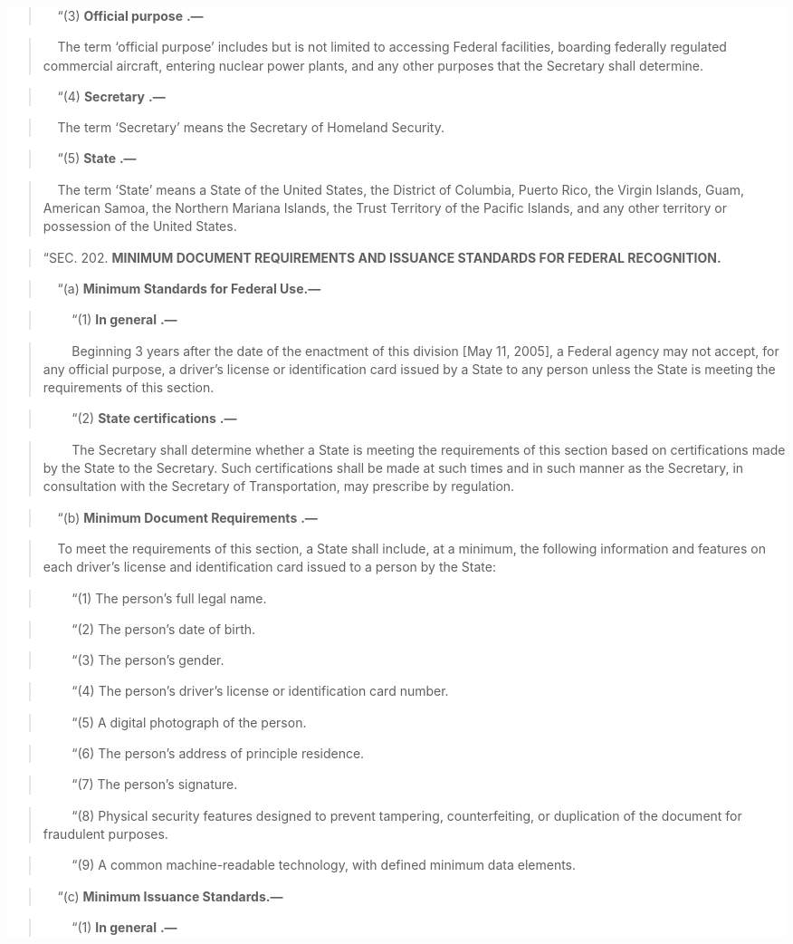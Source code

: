 >     “(3)  __Official purpose__  __.—__ 

>     The term ‘official purpose’ includes but is not limited to accessing Federal facilities, boarding federally regulated commercial aircraft, entering nuclear power plants, and any other purposes that the Secretary shall determine.

>     “(4)  __Secretary__  __.—__ 

>     The term ‘Secretary’ means the Secretary of Homeland Security.

>     “(5)  __State__  __.—__ 

>     The term ‘State’ means a State of the United States, the District of Columbia, Puerto Rico, the Virgin Islands, Guam, American Samoa, the Northern Mariana Islands, the Trust Territory of the Pacific Islands, and any other territory or possession of the United States.

> “SEC. 202. __MINIMUM DOCUMENT REQUIREMENTS AND ISSUANCE STANDARDS FOR FEDERAL RECOGNITION.__ 

>     “(a) __Minimum Standards for Federal Use.—__ 

>         “(1)  __In general__  __.—__ 

>         Beginning 3 years after the date of the enactment of this division \[May 11, 2005\], a Federal agency may not accept, for any official purpose, a driver’s license or identification card issued by a State to any person unless the State is meeting the requirements of this section.

>         “(2)  __State certifications__  __.—__ 

>         The Secretary shall determine whether a State is meeting the requirements of this section based on certifications made by the State to the Secretary. Such certifications shall be made at such times and in such manner as the Secretary, in consultation with the Secretary of Transportation, may prescribe by regulation.

>     “(b)  __Minimum Document Requirements__  __.—__ 

>     To meet the requirements of this section, a State shall include, at a minimum, the following information and features on each driver’s license and identification card issued to a person by the State:

>         “(1) The person’s full legal name.

>         “(2) The person’s date of birth.

>         “(3) The person’s gender.

>         “(4) The person’s driver’s license or identification card number.

>         “(5) A digital photograph of the person.

>         “(6) The person’s address of principle residence.

>         “(7) The person’s signature.

>         “(8) Physical security features designed to prevent tampering, counterfeiting, or duplication of the document for fraudulent purposes.

>         “(9) A common machine-readable technology, with defined minimum data elements.

>     “(c) __Minimum Issuance Standards.—__ 

>         “(1)  __In general__  __.—__ 


[/us/usc/t21/s802]: https://publicdocs.github.io/go/links?ns=uslm&ref=%2Fus%2Fusc%2Ft21%2Fs802
[/us/usc/t49/s30303]: https://publicdocs.github.io/go/links?ns=uslm&ref=%2Fus%2Fusc%2Ft49%2Fs30303
[/us/usc/t49/s30304]: https://publicdocs.github.io/go/links?ns=uslm&ref=%2Fus%2Fusc%2Ft49%2Fs30304
[/us/usc/t49/s30305]: https://publicdocs.github.io/go/links?ns=uslm&ref=%2Fus%2Fusc%2Ft49%2Fs30305
[/us/pl/103/272/s1/e]: https://publicdocs.github.io/go/links?ns=uslm&ref=%2Fus%2Fpl%2F103%2F272%2Fs1%2Fe
[/us/stat/108/973]: https://publicdocs.github.io/go/links?ns=uslm&ref=%2Fus%2Fstat%2F108%2F973
[/us/usc/t48/s1681]: https://publicdocs.github.io/go/links?ns=uslm&ref=%2Fus%2Fusc%2Ft48%2Fs1681
[/us/pl/109/162/s827]: https://publicdocs.github.io/go/links?ns=uslm&ref=%2Fus%2Fpl%2F109%2F162%2Fs827
[/us/stat/119/3066]: https://publicdocs.github.io/go/links?ns=uslm&ref=%2Fus%2Fstat%2F119%2F3066
[/us/usc/t8/s1367]: https://publicdocs.github.io/go/links?ns=uslm&ref=%2Fus%2Fusc%2Ft8%2Fs1367
[/us/pl/110/177/s508]: https://publicdocs.github.io/go/links?ns=uslm&ref=%2Fus%2Fpl%2F110%2F177%2Fs508
[/us/stat/121/2543]: https://publicdocs.github.io/go/links?ns=uslm&ref=%2Fus%2Fstat%2F121%2F2543
[/us/pl/109/13]: https://publicdocs.github.io/go/links?ns=uslm&ref=%2Fus%2Fpl%2F109%2F13
[/us/usc/t49/s30301]: https://publicdocs.github.io/go/links?ns=uslm&ref=%2Fus%2Fusc%2Ft49%2Fs30301
[/us/usc/t49/s30301]: https://publicdocs.github.io/go/links?ns=uslm&ref=%2Fus%2Fusc%2Ft49%2Fs30301
[/us/pl/109/13]: https://publicdocs.github.io/go/links?ns=uslm&ref=%2Fus%2Fpl%2F109%2F13
[/us/stat/119/311]: https://publicdocs.github.io/go/links?ns=uslm&ref=%2Fus%2Fstat%2F119%2F311
[/us/usc/t49/s30301]: https://publicdocs.github.io/go/links?ns=uslm&ref=%2Fus%2Fusc%2Ft49%2Fs30301
[/us/usc/t18/s1028/d]: https://publicdocs.github.io/go/links?ns=uslm&ref=%2Fus%2Fusc%2Ft18%2Fs1028%2Fd
[/us/pl/104/208]: https://publicdocs.github.io/go/links?ns=uslm&ref=%2Fus%2Fpl%2F104%2F208
[/us/usc/t8/s1324a]: https://publicdocs.github.io/go/links?ns=uslm&ref=%2Fus%2Fusc%2Ft8%2Fs1324a
[/us/stat/110/3009-664]: https://publicdocs.github.io/go/links?ns=uslm&ref=%2Fus%2Fstat%2F110%2F3009-664
[/us/usc/t18/s1028]: https://publicdocs.github.io/go/links?ns=uslm&ref=%2Fus%2Fusc%2Ft18%2Fs1028
[/us/usc/t49/s40102]: https://publicdocs.github.io/go/links?ns=uslm&ref=%2Fus%2Fusc%2Ft49%2Fs40102
[/us/usc/t18/s1028/d]: https://publicdocs.github.io/go/links?ns=uslm&ref=%2Fus%2Fusc%2Ft18%2Fs1028%2Fd
[/us/pl/108/458/s7212]: https://publicdocs.github.io/go/links?ns=uslm&ref=%2Fus%2Fpl%2F108%2F458%2Fs7212
[/us/pl/108/458/s7212]: https://publicdocs.github.io/go/links?ns=uslm&ref=%2Fus%2Fpl%2F108%2F458%2Fs7212
[/us/stat/118/3827]: https://publicdocs.github.io/go/links?ns=uslm&ref=%2Fus%2Fstat%2F118%2F3827
[/us/pl/109/13/s206]: https://publicdocs.github.io/go/links?ns=uslm&ref=%2Fus%2Fpl%2F109%2F13%2Fs206
[/us/stat/119/316]: https://publicdocs.github.io/go/links?ns=uslm&ref=%2Fus%2Fstat%2F119%2F316
[/us/pl/105/178/s2006/c]: https://publicdocs.github.io/go/links?ns=uslm&ref=%2Fus%2Fpl%2F105%2F178%2Fs2006%2Fc
[/us/stat/112/336]: https://publicdocs.github.io/go/links?ns=uslm&ref=%2Fus%2Fstat%2F112%2F336